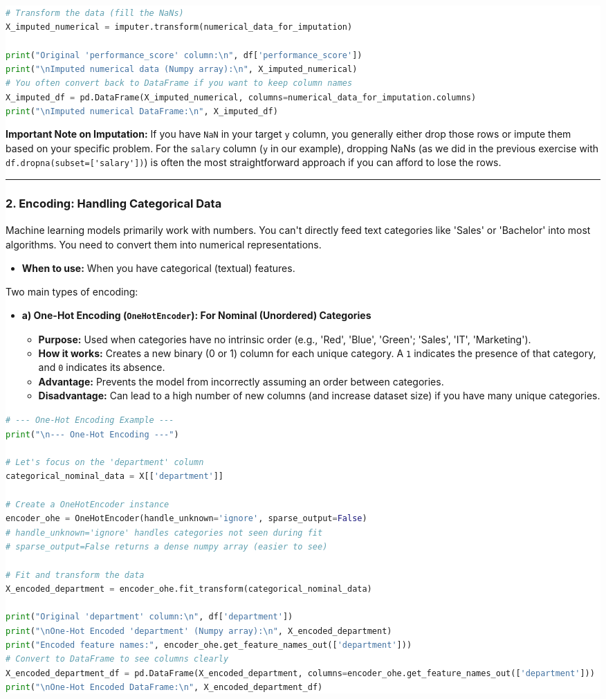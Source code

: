 ```python
# Transform the data (fill the NaNs)
X_imputed_numerical = imputer.transform(numerical_data_for_imputation)

print("Original 'performance_score' column:\n", df['performance_score'])
print("\nImputed numerical data (Numpy array):\n", X_imputed_numerical)
# You often convert back to DataFrame if you want to keep column names
X_imputed_df = pd.DataFrame(X_imputed_numerical, columns=numerical_data_for_imputation.columns)
print("\nImputed numerical DataFrame:\n", X_imputed_df)
```

**Important Note on Imputation:** If you have `NaN` in your target `y` column, you generally either drop those rows or impute them based on your specific problem. For the `salary` column (`y` in our example), dropping NaNs (as we did in the previous exercise with `df.dropna(subset=['salary'])`) is often the most straightforward approach if you can afford to lose the rows.

---

### 2. Encoding: Handling Categorical Data

Machine learning models primarily work with numbers. You can't directly feed text categories like 'Sales' or 'Bachelor' into most algorithms. You need to convert them into numerical representations.

- **When to use:** When you have categorical (textual) features.

Two main types of encoding:

- **a) One-Hot Encoding (`OneHotEncoder`): For Nominal (Unordered) Categories**
    
    - **Purpose:** Used when categories have no intrinsic order (e.g., 'Red', 'Blue', 'Green'; 'Sales', 'IT', 'Marketing').
    - **How it works:** Creates a new binary (0 or 1) column for each unique category. A `1` indicates the presence of that category, and `0` indicates its absence.
    - **Advantage:** Prevents the model from incorrectly assuming an order between categories.
    - **Disadvantage:** Can lead to a high number of new columns (and increase dataset size) if you have many unique categories.

```python
# --- One-Hot Encoding Example ---
print("\n--- One-Hot Encoding ---")

# Let's focus on the 'department' column
categorical_nominal_data = X[['department']]

# Create a OneHotEncoder instance
encoder_ohe = OneHotEncoder(handle_unknown='ignore', sparse_output=False)
# handle_unknown='ignore' handles categories not seen during fit
# sparse_output=False returns a dense numpy array (easier to see)

# Fit and transform the data
X_encoded_department = encoder_ohe.fit_transform(categorical_nominal_data)

print("Original 'department' column:\n", df['department'])
print("\nOne-Hot Encoded 'department' (Numpy array):\n", X_encoded_department)
print("Encoded feature names:", encoder_ohe.get_feature_names_out(['department']))
# Convert to DataFrame to see columns clearly
X_encoded_department_df = pd.DataFrame(X_encoded_department, columns=encoder_ohe.get_feature_names_out(['department']))
print("\nOne-Hot Encoded DataFrame:\n", X_encoded_department_df)
```
